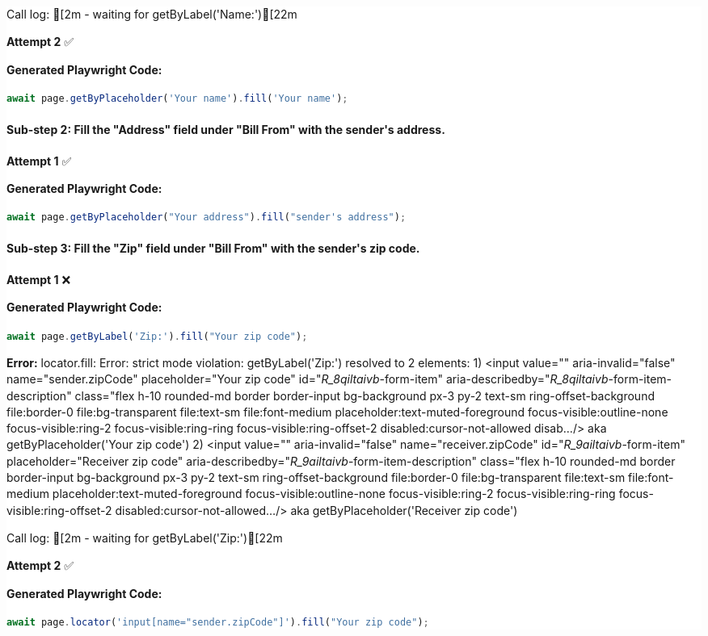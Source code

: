 Call log:
[2m  - waiting for getByLabel('Name:')[22m


**Attempt 2** ✅

**Generated Playwright Code:**

```typescript
await page.getByPlaceholder('Your name').fill('Your name');
```

#### Sub-step 2: Fill the "Address" field under "Bill From" with the sender's address.

**Attempt 1** ✅

**Generated Playwright Code:**

```typescript
await page.getByPlaceholder("Your address").fill("sender's address");
```

#### Sub-step 3: Fill the "Zip" field under "Bill From" with the sender's zip code.

**Attempt 1** ❌

**Generated Playwright Code:**

```typescript
await page.getByLabel('Zip:').fill("Your zip code");
```

**Error:** locator.fill: Error: strict mode violation: getByLabel('Zip:') resolved to 2 elements:
    1) <input value="" aria-invalid="false" name="sender.zipCode" placeholder="Your zip code" id="_R_8qiltaivb_-form-item" aria-describedby="_R_8qiltaivb_-form-item-description" class="flex h-10 rounded-md border border-input bg-background px-3 py-2 text-sm ring-offset-background file:border-0 file:bg-transparent file:text-sm file:font-medium placeholder:text-muted-foreground focus-visible:outline-none focus-visible:ring-2 focus-visible:ring-ring focus-visible:ring-offset-2 disabled:cursor-not-allowed disab…/> aka getByPlaceholder('Your zip code')
    2) <input value="" aria-invalid="false" name="receiver.zipCode" id="_R_9ailtaivb_-form-item" placeholder="Receiver zip code" aria-describedby="_R_9ailtaivb_-form-item-description" class="flex h-10 rounded-md border border-input bg-background px-3 py-2 text-sm ring-offset-background file:border-0 file:bg-transparent file:text-sm file:font-medium placeholder:text-muted-foreground focus-visible:outline-none focus-visible:ring-2 focus-visible:ring-ring focus-visible:ring-offset-2 disabled:cursor-not-allowed…/> aka getByPlaceholder('Receiver zip code')

Call log:
[2m  - waiting for getByLabel('Zip:')[22m


**Attempt 2** ✅

**Generated Playwright Code:**

```typescript
await page.locator('input[name="sender.zipCode"]').fill("Your zip code");
```
